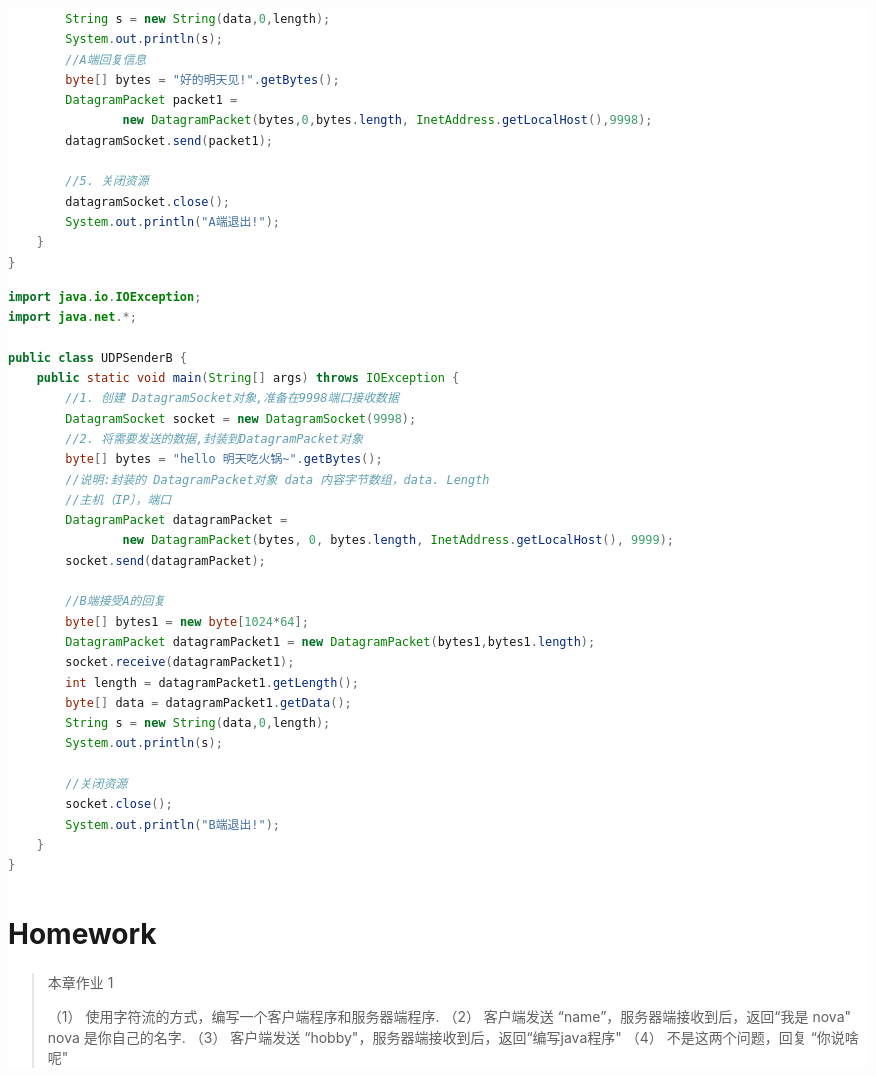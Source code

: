 ```java
        String s = new String(data,0,length);
        System.out.println(s);
        //A端回复信息
        byte[] bytes = "好的明天见!".getBytes();
        DatagramPacket packet1 =
                new DatagramPacket(bytes,0,bytes.length, InetAddress.getLocalHost(),9998);
        datagramSocket.send(packet1);

        //5. 关闭资源
        datagramSocket.close();
        System.out.println("A端退出!");
    }
}
```

```java
import java.io.IOException;
import java.net.*;

public class UDPSenderB {
    public static void main(String[] args) throws IOException {
        //1. 创建 DatagramSocket对象,准备在9998端口接收数据
        DatagramSocket socket = new DatagramSocket(9998);
        //2. 将需要发送的数据,封装到DatagramPacket对象
        byte[] bytes = "hello 明天吃火锅~".getBytes();
        //说明:封装的 DatagramPacket对象 data 内容字节数组，data. Length
        //主机（IP〕，端口
        DatagramPacket datagramPacket =
                new DatagramPacket(bytes, 0, bytes.length, InetAddress.getLocalHost(), 9999);
        socket.send(datagramPacket);

        //B端接受A的回复
        byte[] bytes1 = new byte[1024*64];
        DatagramPacket datagramPacket1 = new DatagramPacket(bytes1,bytes1.length);
        socket.receive(datagramPacket1);
        int length = datagramPacket1.getLength();
        byte[] data = datagramPacket1.getData();
        String s = new String(data,0,length);
        System.out.println(s);

        //关闭资源
        socket.close();
        System.out.println("B端退出!");
    }
}
```

# Homework

> 本章作业 1
>
> （1） 使用字符流的方式，编写一个客户端程序和服务器端程序.
> （2） 客户端发送 “name”，服务器端接收到后，返回“我是 nova"  nova 是你自己的名字.
> （3） 客户端发送 “hobby"，服务器端接收到后，返回“编写java程序"
> （4） 不是这两个问题，回复 “你说啥呢"
